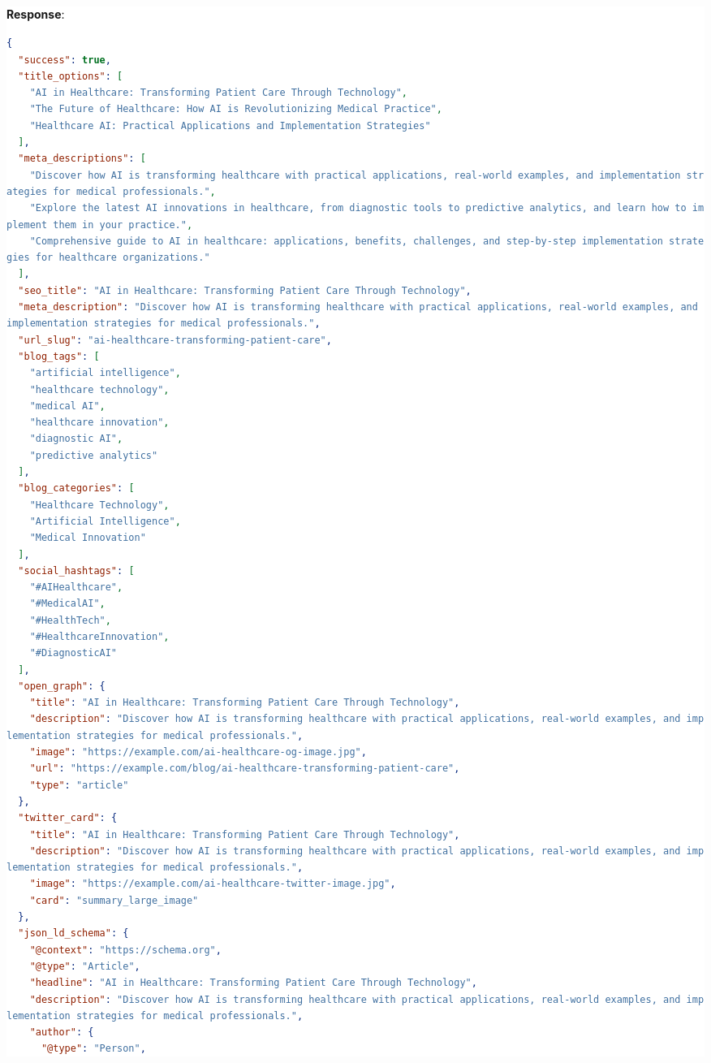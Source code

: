 **Response**:
```json
{
  "success": true,
  "title_options": [
    "AI in Healthcare: Transforming Patient Care Through Technology",
    "The Future of Healthcare: How AI is Revolutionizing Medical Practice",
    "Healthcare AI: Practical Applications and Implementation Strategies"
  ],
  "meta_descriptions": [
    "Discover how AI is transforming healthcare with practical applications, real-world examples, and implementation strategies for medical professionals.",
    "Explore the latest AI innovations in healthcare, from diagnostic tools to predictive analytics, and learn how to implement them in your practice.",
    "Comprehensive guide to AI in healthcare: applications, benefits, challenges, and step-by-step implementation strategies for healthcare organizations."
  ],
  "seo_title": "AI in Healthcare: Transforming Patient Care Through Technology",
  "meta_description": "Discover how AI is transforming healthcare with practical applications, real-world examples, and implementation strategies for medical professionals.",
  "url_slug": "ai-healthcare-transforming-patient-care",
  "blog_tags": [
    "artificial intelligence",
    "healthcare technology",
    "medical AI",
    "healthcare innovation",
    "diagnostic AI",
    "predictive analytics"
  ],
  "blog_categories": [
    "Healthcare Technology",
    "Artificial Intelligence",
    "Medical Innovation"
  ],
  "social_hashtags": [
    "#AIHealthcare",
    "#MedicalAI",
    "#HealthTech",
    "#HealthcareInnovation",
    "#DiagnosticAI"
  ],
  "open_graph": {
    "title": "AI in Healthcare: Transforming Patient Care Through Technology",
    "description": "Discover how AI is transforming healthcare with practical applications, real-world examples, and implementation strategies for medical professionals.",
    "image": "https://example.com/ai-healthcare-og-image.jpg",
    "url": "https://example.com/blog/ai-healthcare-transforming-patient-care",
    "type": "article"
  },
  "twitter_card": {
    "title": "AI in Healthcare: Transforming Patient Care Through Technology",
    "description": "Discover how AI is transforming healthcare with practical applications, real-world examples, and implementation strategies for medical professionals.",
    "image": "https://example.com/ai-healthcare-twitter-image.jpg",
    "card": "summary_large_image"
  },
  "json_ld_schema": {
    "@context": "https://schema.org",
    "@type": "Article",
    "headline": "AI in Healthcare: Transforming Patient Care Through Technology",
    "description": "Discover how AI is transforming healthcare with practical applications, real-world examples, and implementation strategies for medical professionals.",
    "author": {
      "@type": "Person",
```